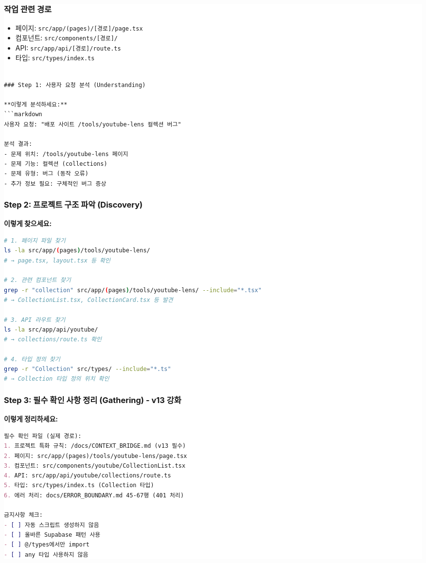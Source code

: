 ### 작업 관련 경로
- 페이지: `src/app/(pages)/[경로]/page.tsx`
- 컴포넌트: `src/components/[경로]/`
- API: `src/app/api/[경로]/route.ts`
- 타입: `src/types/index.ts`
```

### Step 1: 사용자 요청 분석 (Understanding)

**이렇게 분석하세요:**
```markdown
사용자 요청: "배포 사이트 /tools/youtube-lens 컬렉션 버그"

분석 결과:
- 문제 위치: /tools/youtube-lens 페이지
- 문제 기능: 컬렉션 (collections)
- 문제 유형: 버그 (동작 오류)
- 추가 정보 필요: 구체적인 버그 증상
```

### Step 2: 프로젝트 구조 파악 (Discovery)

**이렇게 찾으세요:**
```bash
# 1. 페이지 파일 찾기
ls -la src/app/(pages)/tools/youtube-lens/
# → page.tsx, layout.tsx 등 확인

# 2. 관련 컴포넌트 찾기
grep -r "collection" src/app/(pages)/tools/youtube-lens/ --include="*.tsx"
# → CollectionList.tsx, CollectionCard.tsx 등 발견

# 3. API 라우트 찾기
ls -la src/app/api/youtube/
# → collections/route.ts 확인

# 4. 타입 정의 찾기
grep -r "Collection" src/types/ --include="*.ts"
# → Collection 타입 정의 위치 확인
```

### Step 3: 필수 확인 사항 정리 (Gathering) - v13 강화

**이렇게 정리하세요:**
```markdown
필수 확인 파일 (실제 경로):
1. 프로젝트 특화 규칙: /docs/CONTEXT_BRIDGE.md (v13 필수)
2. 페이지: src/app/(pages)/tools/youtube-lens/page.tsx
3. 컴포넌트: src/components/youtube/CollectionList.tsx
4. API: src/app/api/youtube/collections/route.ts
5. 타입: src/types/index.ts (Collection 타입)
6. 에러 처리: docs/ERROR_BOUNDARY.md 45-67행 (401 처리)

금지사항 체크:
- [ ] 자동 스크립트 생성하지 않음
- [ ] 올바른 Supabase 패턴 사용
- [ ] @/types에서만 import
- [ ] any 타입 사용하지 않음
```
